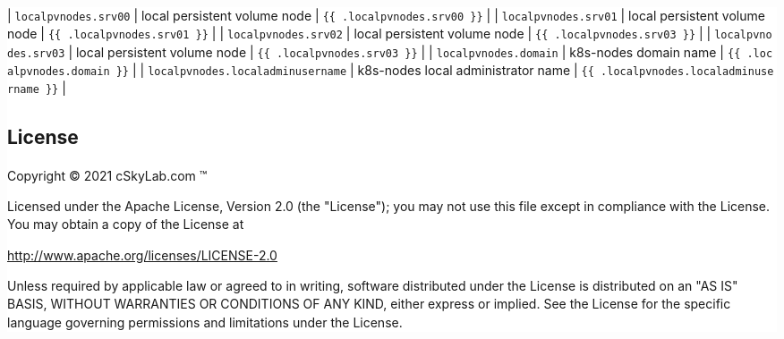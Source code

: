 | `localpvnodes.srv00`              | local persistent volume node       | `{{ .localpvnodes.srv00 }}`              |
| `localpvnodes.srv01`              | local persistent volume node       | `{{ .localpvnodes.srv01 }}`              |
| `localpvnodes.srv02`              | local persistent volume node       | `{{ .localpvnodes.srv03 }}`              |
| `localpvnodes.srv03`              | local persistent volume node       | `{{ .localpvnodes.srv03 }}`              |
| `localpvnodes.domain`             | k8s-nodes domain name              | `{{ .localpvnodes.domain }}`             |
| `localpvnodes.localadminusername` | k8s-nodes local administrator name | `{{ .localpvnodes.localadminusername }}` |

## License

Copyright © 2021 cSkyLab.com ™

Licensed under the Apache License, Version 2.0 (the "License");
you may not use this file except in compliance with the License.
You may obtain a copy of the License at

http://www.apache.org/licenses/LICENSE-2.0

Unless required by applicable law or agreed to in writing, software
distributed under the License is distributed on an "AS IS" BASIS,
WITHOUT WARRANTIES OR CONDITIONS OF ANY KIND, either express or implied.
See the License for the specific language governing permissions and
limitations under the License.
